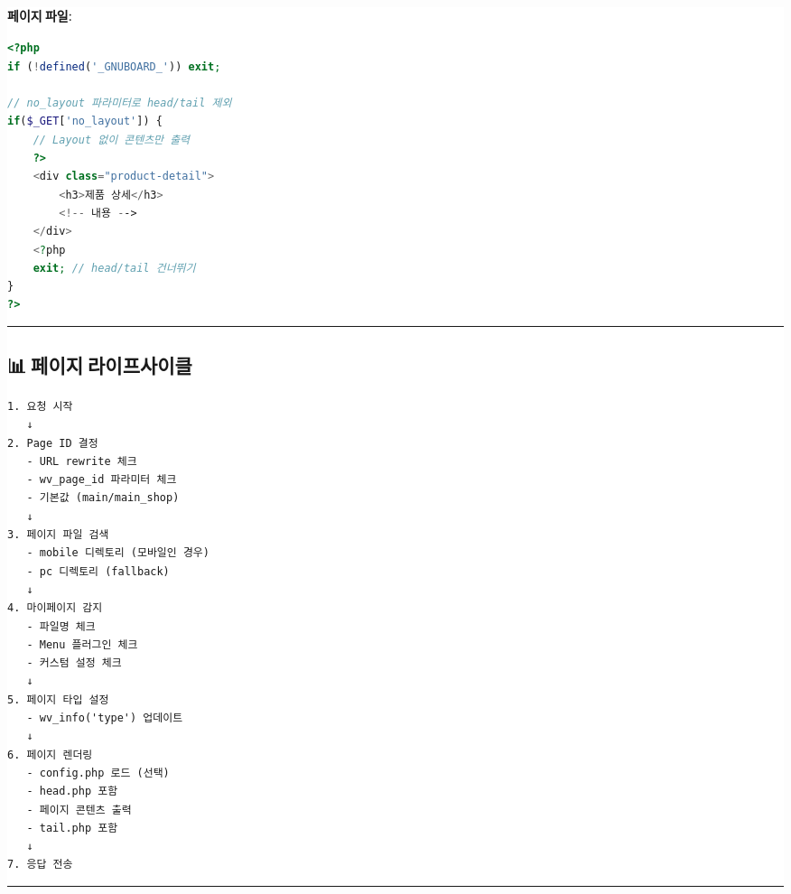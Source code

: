 **페이지 파일**:
```php
<?php
if (!defined('_GNUBOARD_')) exit;

// no_layout 파라미터로 head/tail 제외
if($_GET['no_layout']) {
    // Layout 없이 콘텐츠만 출력
    ?>
    <div class="product-detail">
        <h3>제품 상세</h3>
        <!-- 내용 -->
    </div>
    <?php
    exit; // head/tail 건너뛰기
}
?>
```

---

## 📊 페이지 라이프사이클

```
1. 요청 시작
   ↓
2. Page ID 결정
   - URL rewrite 체크
   - wv_page_id 파라미터 체크
   - 기본값 (main/main_shop)
   ↓
3. 페이지 파일 검색
   - mobile 디렉토리 (모바일인 경우)
   - pc 디렉토리 (fallback)
   ↓
4. 마이페이지 감지
   - 파일명 체크
   - Menu 플러그인 체크
   - 커스텀 설정 체크
   ↓
5. 페이지 타입 설정
   - wv_info('type') 업데이트
   ↓
6. 페이지 렌더링
   - config.php 로드 (선택)
   - head.php 포함
   - 페이지 콘텐츠 출력
   - tail.php 포함
   ↓
7. 응답 전송
```

---